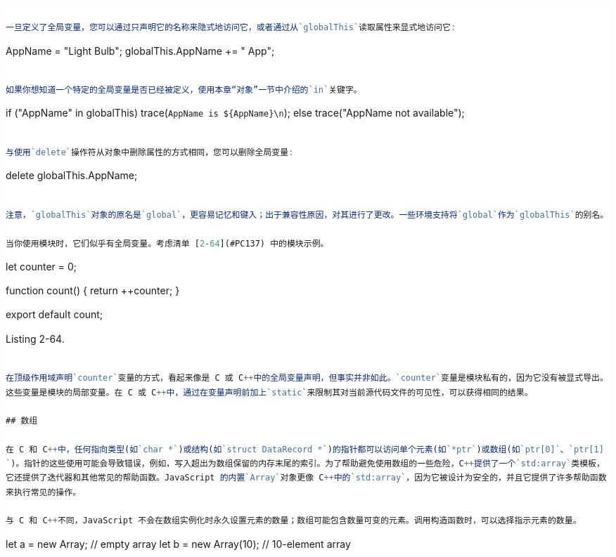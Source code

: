 ```js

一旦定义了全局变量，您可以通过只声明它的名称来隐式地访问它，或者通过从`globalThis`读取属性来显式地访问它:

```
AppName = "Light Bulb";
globalThis.AppName += " App";

```js

如果你想知道一个特定的全局变量是否已经被定义，使用本章“对象”一节中介绍的`in`关键字。

```
if ("AppName" in globalThis)
    trace(`AppName is ${AppName}\n`);
else
    trace("AppName not available");

```js

与使用`delete`操作符从对象中删除属性的方式相同，您可以删除全局变量:

```
delete globalThis.AppName;

```js

注意，`globalThis`对象的原名是`global`，更容易记忆和键入；出于兼容性原因，对其进行了更改。一些环境支持将`global`作为`globalThis`的别名。

当你使用模块时，它们似乎有全局变量。考虑清单 [2-64](#PC137) 中的模块示例。

```
let counter = 0;

function count() {
    return ++counter;
}

export default count;

Listing 2-64.

```js

在顶级作用域声明`counter`变量的方式，看起来像是 C 或 C++中的全局变量声明，但事实并非如此。`counter`变量是模块私有的，因为它没有被显式导出。这些变量是模块的局部变量。在 C 或 C++中，通过在变量声明前加上`static`来限制其对当前源代码文件的可见性，可以获得相同的结果。

## 数组

在 C 和 C++中，任何指向类型(如`char *`)或结构(如`struct DataRecord *`)的指针都可以访问单个元素(如`*ptr`)或数组(如`ptr[0]`、`ptr[1]`)。指针的这些使用可能会导致错误，例如，写入超出为数组保留的内存末尾的索引。为了帮助避免使用数组的一些危险，C++提供了一个`std:array`类模板，它还提供了迭代器和其他常见的帮助函数。JavaScript 的内置`Array`对象更像 C++中的`std:array`，因为它被设计为安全的，并且它提供了许多帮助函数来执行常见的操作。

与 C 和 C++不同，JavaScript 不会在数组实例化时永久设置元素的数量；数组可能包含数量可变的元素。调用构造函数时，可以选择指示元素的数量。

```
let a = new Array;      // empty array
let b = new Array(10);  // 10-element array
